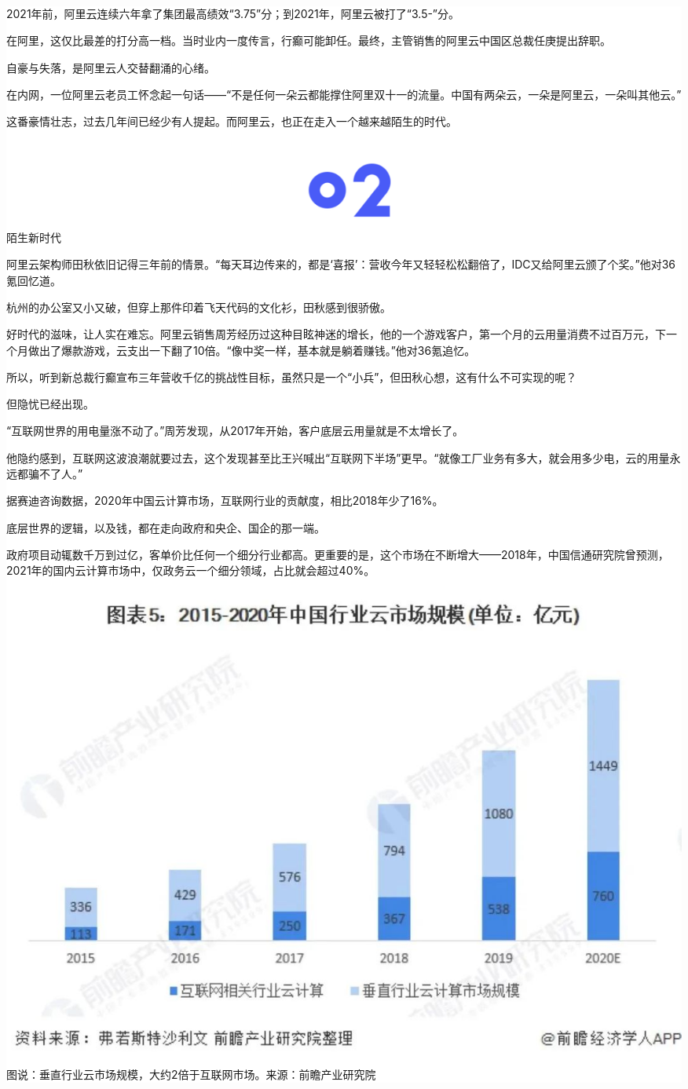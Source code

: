2021年前，阿里云连续六年拿了集团最高绩效“3.75”分；到2021年，阿里云被打了“3.5-”分。

在阿里，这仅比最差的打分高一档。当时业内一度传言，行癫可能卸任。最终，主管销售的阿里云中国区总裁任庚提出辞职。

自豪与失落，是阿里云人交替翻涌的心绪。

在内网，一位阿里云老员工怀念起一句话——“不是任何一朵云都能撑住阿里双十一的流量。中国有两朵云，一朵是阿里云，一朵叫其他云。”

这番豪情壮志，过去几年间已经少有人提起。而阿里云，也正在走入一个越来越陌生的时代。

![imgae_dfec709e.png](./pics/imgae_dfec709e.png)陌生新时代

阿里云架构师田秋依旧记得三年前的情景。“每天耳边传来的，都是‘喜报’：营收今年又轻轻松松翻倍了，IDC又给阿里云颁了个奖。”他对36氪回忆道。

杭州的办公室又小又破，但穿上那件印着飞天代码的文化衫，田秋感到很骄傲。

好时代的滋味，让人实在难忘。阿里云销售周芳经历过这种目眩神迷的增长，他的一个游戏客户，第一个月的云用量消费不过百万元，下一个月做出了爆款游戏，云支出一下翻了10倍。“像中奖一样，基本就是躺着赚钱。”他对36氪追忆。

所以，听到新总裁行癫宣布三年营收千亿的挑战性目标，虽然只是一个“小兵”，但田秋心想，这有什么不可实现的呢？

但隐忧已经出现。

“互联网世界的用电量涨不动了。”周芳发现，从2017年开始，客户底层云用量就是不太增长了。

他隐约感到，互联网这波浪潮就要过去，这个发现甚至比王兴喊出“互联网下半场”更早。“就像工厂业务有多大，就会用多少电，云的用量永远都骗不了人。”

据赛迪咨询数据，2020年中国云计算市场，互联网行业的贡献度，相比2018年少了16%。

底层世界的逻辑，以及钱，都在走向政府和央企、国企的那一端。

政府项目动辄数千万到过亿，客单价比任何一个细分行业都高。更重要的是，这个市场在不断增大——2018年，中国信通研究院曾预测，2021年的国内云计算市场中，仅政务云一个细分领域，占比就会超过40%。

![imgae_b39208dc.png](./pics/imgae_b39208dc.png)图说：垂直行业云市场规模，大约2倍于互联网市场。来源：前瞻产业研究院